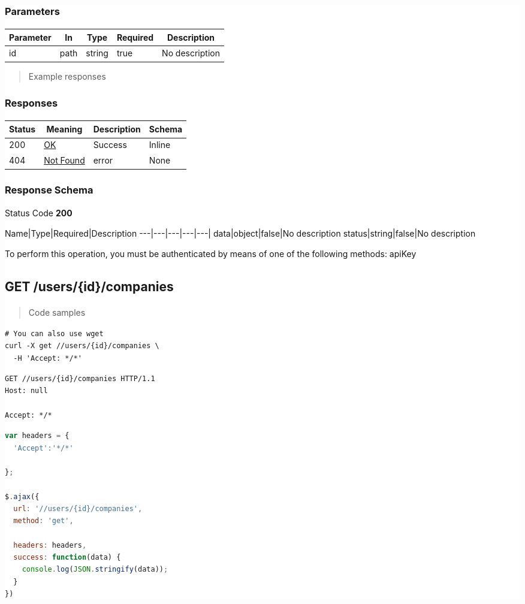 ### Parameters

Parameter|In|Type|Required|Description
---|---|---|---|---|
id|path|string|true|No description


> Example responses

### Responses

Status|Meaning|Description|Schema
---|---|---|---|
200|[OK](https://tools.ietf.org/html/rfc7231#section-6.3.1)|Success|Inline
404|[Not Found](https://tools.ietf.org/html/rfc7231#section-6.5.4)|error|None

### Response Schema

Status Code **200**

Name|Type|Required|Description
---|---|---|---|---|
data|object|false|No description
status|string|false|No description



<aside class="warning">
To perform this operation, you must be authenticated by means of one of the following methods:
apiKey
</aside>

## GET /users/{id}/companies

> Code samples

```shell
# You can also use wget
curl -X get //users/{id}/companies \
  -H 'Accept: */*'

```

```http
GET //users/{id}/companies HTTP/1.1
Host: null

Accept: */*

```

```javascript
var headers = {
  'Accept':'*/*'

};

$.ajax({
  url: '//users/{id}/companies',
  method: 'get',

  headers: headers,
  success: function(data) {
    console.log(JSON.stringify(data));
  }
})
```
